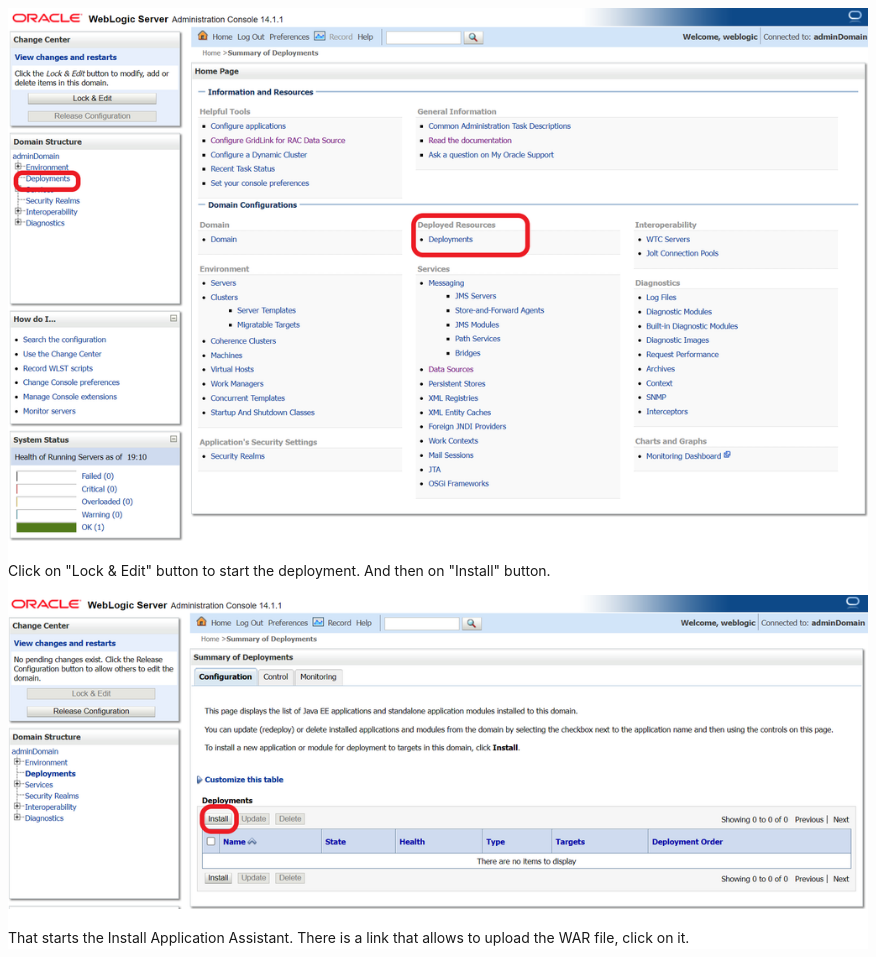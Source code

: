![Deployments](./media/wls-deployments-1.png)

Click on "Lock & Edit" button to start the deployment. And then on "Install" button.

![Install](./media/wls-deployments-2.png)

That starts the Install Application Assistant. There is a link that allows to upload the WAR file, click on it.
